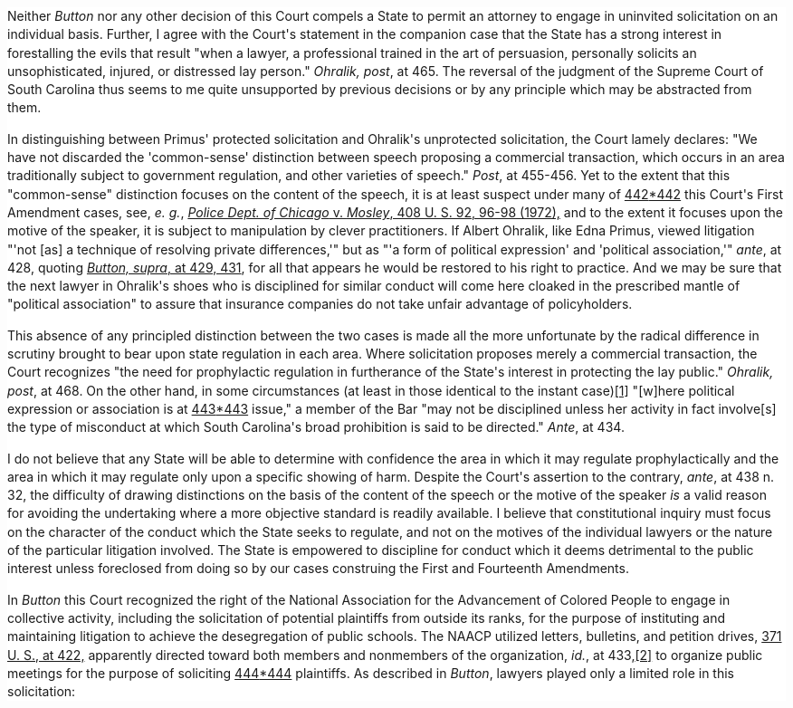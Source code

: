 Neither _Button_ nor any other decision of this Court compels a State to permit an attorney to engage in uninvited solicitation on an individual basis. Further, I agree with the Court's statement in the companion case that the State has a strong interest in forestalling the evils that result "when a lawyer, a professional trained in the art of persuasion, personally solicits an unsophisticated, injured, or distressed lay person." _Ohralik, post_, at 465. The reversal of the judgment of the Supreme Court of South Carolina thus seems to me quite unsupported by previous decisions or by any principle which may be abstracted from them.

In distinguishing between Primus' protected solicitation and Ohralik's unprotected solicitation, the Court lamely declares: "We have not discarded the 'common-sense' distinction between speech proposing a commercial transaction, which occurs in an area traditionally subject to government regulation, and other varieties of speech." _Post_, at 455-456. Yet to the extent that this "common-sense" distinction focuses on the content of the speech, it is at least suspect under many of [442](https://scholar.google.com/scholar_case?case=7019549457598585590#p442)[\*442](https://scholar.google.com/scholar_case?case=7019549457598585590#p442) this Court's First Amendment cases, see, _e. g._, [_Police Dept. of Chicago_ v. _Mosley_, 408 U. S. 92, 96-98 (1972),](https://scholar.google.com/scholar_case?case=7757495192285749706&hl=en&as_sdt=6,34) and to the extent it focuses upon the motive of the speaker, it is subject to manipulation by clever practitioners. If Albert Ohralik, like Edna Primus, viewed litigation "'not [as] a technique of resolving private differences,'" but as "'a form of political expression' and 'political association,'" _ante_, at 428, quoting [_Button, supra_, at 429, 431](https://scholar.google.com/scholar_case?case=13147024771433949854&hl=en&as_sdt=6,34), for all that appears he would be restored to his right to practice. And we may be sure that the next lawyer in Ohralik's shoes who is disciplined for similar conduct will come here cloaked in the prescribed mantle of "political association" to assure that insurance companies do not take unfair advantage of policyholders.

This absence of any principled distinction between the two cases is made all the more unfortunate by the radical difference in scrutiny brought to bear upon state regulation in each area. Where solicitation proposes merely a commercial transaction, the Court recognizes "the need for prophylactic regulation in furtherance of the State's interest in protecting the lay public." _Ohralik, post_, at 468. On the other hand, in some circumstances (at least in those identical to the instant case)[[1]](https://scholar.google.com/scholar_case?case=7019549457598585590#[36]) "[w]here political expression or association is at [443](https://scholar.google.com/scholar_case?case=7019549457598585590#p443)[\*443](https://scholar.google.com/scholar_case?case=7019549457598585590#p443) issue," a member of the Bar "may not be disciplined unless her activity in fact involve[s] the type of misconduct at which South Carolina's broad prohibition is said to be directed." _Ante_, at 434.

I do not believe that any State will be able to determine with confidence the area in which it may regulate prophylactically and the area in which it may regulate only upon a specific showing of harm. Despite the Court's assertion to the contrary, _ante_, at 438 n. 32, the difficulty of drawing distinctions on the basis of the content of the speech or the motive of the speaker _is_ a valid reason for avoiding the undertaking where a more objective standard is readily available. I believe that constitutional inquiry must focus on the character of the conduct which the State seeks to regulate, and not on the motives of the individual lawyers or the nature of the particular litigation involved. The State is empowered to discipline for conduct which it deems detrimental to the public interest unless foreclosed from doing so by our cases construing the First and Fourteenth Amendments.

In _Button_ this Court recognized the right of the National Association for the Advancement of Colored People to engage in collective activity, including the solicitation of potential plaintiffs from outside its ranks, for the purpose of instituting and maintaining litigation to achieve the desegregation of public schools. The NAACP utilized letters, bulletins, and petition drives, [371 U. S., at 422,](https://scholar.google.com/scholar_case?case=13147024771433949854&hl=en&as_sdt=6,34) apparently directed toward both members and nonmembers of the organization, _id._, at 433,[[2]](https://scholar.google.com/scholar_case?case=7019549457598585590#[37]) to organize public meetings for the purpose of soliciting [444](https://scholar.google.com/scholar_case?case=7019549457598585590#p444)[\*444](https://scholar.google.com/scholar_case?case=7019549457598585590#p444) plaintiffs. As described in _Button_, lawyers played only a limited role in this solicitation:
